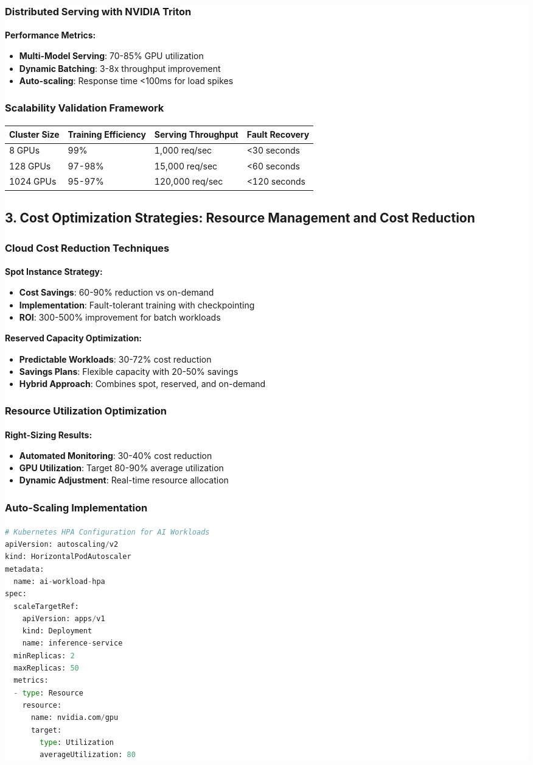 ### Distributed Serving with NVIDIA Triton

**Performance Metrics:**
- **Multi-Model Serving**: 70-85% GPU utilization
- **Dynamic Batching**: 3-8x throughput improvement
- **Auto-scaling**: Response time <100ms for load spikes

### Scalability Validation Framework

| Cluster Size | Training Efficiency | Serving Throughput | Fault Recovery |
|--------------|-------------------|-------------------|----------------|
| 8 GPUs | 99% | 1,000 req/sec | <30 seconds |
| 128 GPUs | 97-98% | 15,000 req/sec | <60 seconds |
| 1024 GPUs | 95-97% | 120,000 req/sec | <120 seconds |

## 3. Cost Optimization Strategies: Resource Management and Cost Reduction

### Cloud Cost Reduction Techniques

**Spot Instance Strategy:**
- **Cost Savings**: 60-90% reduction vs on-demand
- **Implementation**: Fault-tolerant training with checkpointing
- **ROI**: 300-500% improvement for batch workloads

**Reserved Capacity Optimization:**
- **Predictable Workloads**: 30-72% cost reduction
- **Savings Plans**: Flexible capacity with 20-50% savings
- **Hybrid Approach**: Combines spot, reserved, and on-demand

### Resource Utilization Optimization

**Right-Sizing Results:**
- **Automated Monitoring**: 30-40% cost reduction
- **GPU Utilization**: Target 80-90% average utilization
- **Dynamic Adjustment**: Real-time resource allocation

### Auto-Scaling Implementation

```python
# Kubernetes HPA Configuration for AI Workloads
apiVersion: autoscaling/v2
kind: HorizontalPodAutoscaler
metadata:
  name: ai-workload-hpa
spec:
  scaleTargetRef:
    apiVersion: apps/v1
    kind: Deployment
    name: inference-service
  minReplicas: 2
  maxReplicas: 50
  metrics:
  - type: Resource
    resource:
      name: nvidia.com/gpu
      target:
        type: Utilization
        averageUtilization: 80
```
